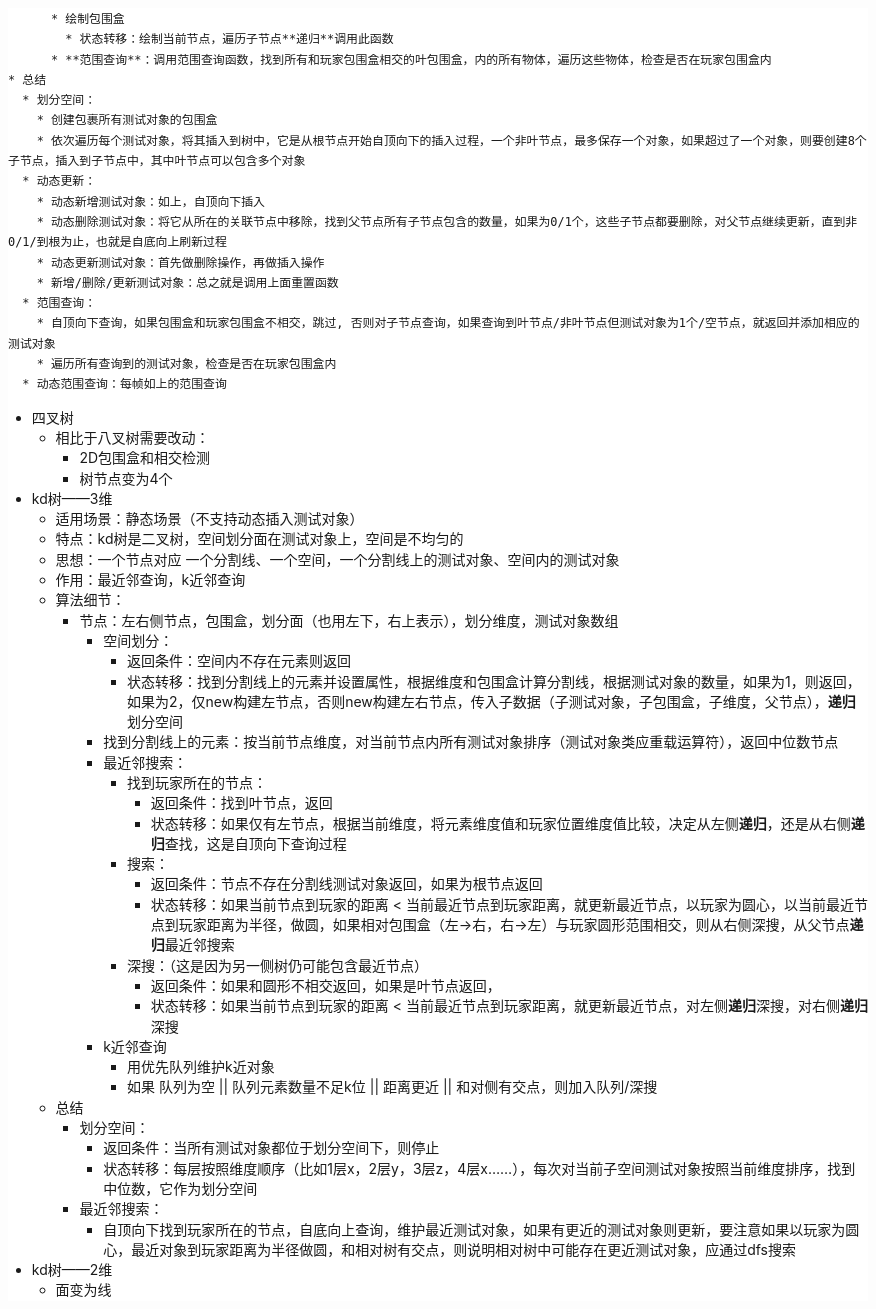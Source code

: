           * 绘制包围盒
            * 状态转移：绘制当前节点，遍历子节点**递归**调用此函数
          * **范围查询**：调用范围查询函数，找到所有和玩家包围盒相交的叶包围盒，内的所有物体，遍历这些物体，检查是否在玩家包围盒内
    * 总结
      * 划分空间：
        * 创建包裹所有测试对象的包围盒
        * 依次遍历每个测试对象，将其插入到树中，它是从根节点开始自顶向下的插入过程，一个非叶节点，最多保存一个对象，如果超过了一个对象，则要创建8个子节点，插入到子节点中，其中叶节点可以包含多个对象
      * 动态更新：
        * 动态新增测试对象：如上，自顶向下插入
        * 动态删除测试对象：将它从所在的关联节点中移除，找到父节点所有子节点包含的数量，如果为0/1个，这些子节点都要删除，对父节点继续更新，直到非0/1/到根为止，也就是自底向上刷新过程
        * 动态更新测试对象：首先做删除操作，再做插入操作
        * 新增/删除/更新测试对象：总之就是调用上面重置函数
      * 范围查询：
        * 自顶向下查询，如果包围盒和玩家包围盒不相交，跳过, 否则对子节点查询，如果查询到叶节点/非叶节点但测试对象为1个/空节点，就返回并添加相应的测试对象
        * 遍历所有查询到的测试对象，检查是否在玩家包围盒内
      * 动态范围查询：每帧如上的范围查询
  * 四叉树
    * 相比于八叉树需要改动：
      * 2D包围盒和相交检测
      * 树节点变为4个
  * kd树——3维
    * 适用场景：静态场景（不支持动态插入测试对象）
    * 特点：kd树是二叉树，空间划分面在测试对象上，空间是不均匀的
    * 思想：一个节点对应 一个分割线、一个空间，一个分割线上的测试对象、空间内的测试对象
    * 作用：最近邻查询，k近邻查询
    * 算法细节：
      * 节点：左右侧节点，包围盒，划分面（也用左下，右上表示），划分维度，测试对象数组
        * 空间划分：
          * 返回条件：空间内不存在元素则返回
          * 状态转移：找到分割线上的元素并设置属性，根据维度和包围盒计算分割线，根据测试对象的数量，如果为1，则返回，如果为2，仅new构建左节点，否则new构建左右节点，传入子数据（子测试对象，子包围盒，子维度，父节点），**递归**划分空间
        * 找到分割线上的元素：按当前节点维度，对当前节点内所有测试对象排序（测试对象类应重载运算符），返回中位数节点
        * 最近邻搜索：
          * 找到玩家所在的节点：
            * 返回条件：找到叶节点，返回
            * 状态转移：如果仅有左节点，根据当前维度，将元素维度值和玩家位置维度值比较，决定从左侧**递归**，还是从右侧**递归**查找，这是自顶向下查询过程
          * 搜索：
            * 返回条件：节点不存在分割线测试对象返回，如果为根节点返回
            * 状态转移：如果当前节点到玩家的距离 < 当前最近节点到玩家距离，就更新最近节点，以玩家为圆心，以当前最近节点到玩家距离为半径，做圆，如果相对包围盒（左->右，右->左）与玩家圆形范围相交，则从右侧深搜，从父节点**递归**最近邻搜索
          * 深搜：（这是因为另一侧树仍可能包含最近节点）
            * 返回条件：如果和圆形不相交返回，如果是叶节点返回，
            * 状态转移：如果当前节点到玩家的距离 < 当前最近节点到玩家距离，就更新最近节点，对左侧**递归**深搜，对右侧**递归**深搜
        * k近邻查询
          * 用优先队列维护k近对象
          * 如果 队列为空 || 队列元素数量不足k位 || 距离更近 || 和对侧有交点，则加入队列/深搜
    * 总结
      * 划分空间：
        * 返回条件：当所有测试对象都位于划分空间下，则停止
        * 状态转移：每层按照维度顺序（比如1层x，2层y，3层z，4层x……），每次对当前子空间测试对象按照当前维度排序，找到中位数，它作为划分空间
      * 最近邻搜索：
        * 自顶向下找到玩家所在的节点，自底向上查询，维护最近测试对象，如果有更近的测试对象则更新，要注意如果以玩家为圆心，最近对象到玩家距离为半径做圆，和相对树有交点，则说明相对树中可能存在更近测试对象，应通过dfs搜索
  * kd树——2维
    * 面变为线

